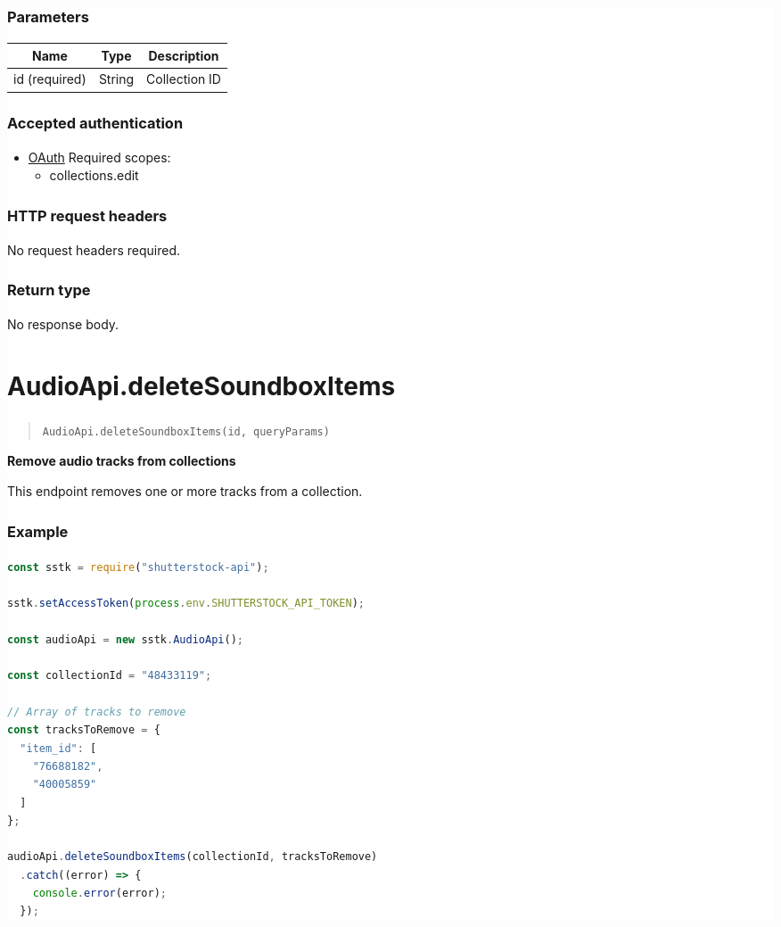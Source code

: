 
### Parameters


Name | Type | Description
------------- | ------------- | -------------
 id (required) | String| Collection ID 

### Accepted authentication


- [OAuth](../README.md#OAuth_authentication) Required scopes:
  - collections.edit


### HTTP request headers

No request headers required.



### Return type

No response body.


<a name="deleteSoundboxItems"></a>
# AudioApi.deleteSoundboxItems
> `AudioApi.deleteSoundboxItems(id, queryParams)`

**Remove audio tracks from collections**

This endpoint removes one or more tracks from a collection.

### Example

```javascript
const sstk = require("shutterstock-api");

sstk.setAccessToken(process.env.SHUTTERSTOCK_API_TOKEN);

const audioApi = new sstk.AudioApi();

const collectionId = "48433119";

// Array of tracks to remove
const tracksToRemove = {
  "item_id": [
    "76688182",
    "40005859"
  ]
};

audioApi.deleteSoundboxItems(collectionId, tracksToRemove)
  .catch((error) => {
    console.error(error);
  });

```
